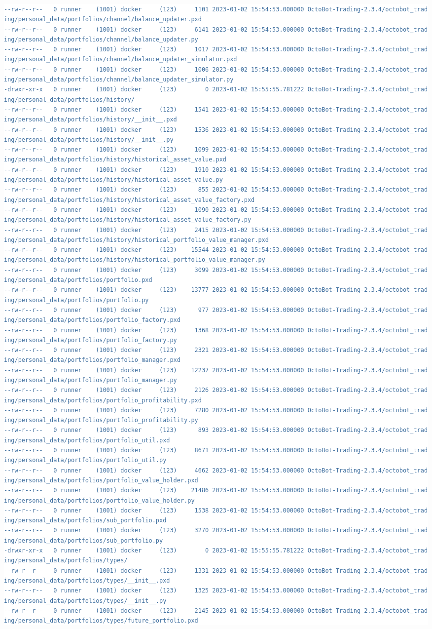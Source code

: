 ```diff
--rw-r--r--   0 runner    (1001) docker     (123)     1101 2023-01-02 15:54:53.000000 OctoBot-Trading-2.3.4/octobot_trading/personal_data/portfolios/channel/balance_updater.pxd
--rw-r--r--   0 runner    (1001) docker     (123)     6141 2023-01-02 15:54:53.000000 OctoBot-Trading-2.3.4/octobot_trading/personal_data/portfolios/channel/balance_updater.py
--rw-r--r--   0 runner    (1001) docker     (123)     1017 2023-01-02 15:54:53.000000 OctoBot-Trading-2.3.4/octobot_trading/personal_data/portfolios/channel/balance_updater_simulator.pxd
--rw-r--r--   0 runner    (1001) docker     (123)     1006 2023-01-02 15:54:53.000000 OctoBot-Trading-2.3.4/octobot_trading/personal_data/portfolios/channel/balance_updater_simulator.py
-drwxr-xr-x   0 runner    (1001) docker     (123)        0 2023-01-02 15:55:55.781222 OctoBot-Trading-2.3.4/octobot_trading/personal_data/portfolios/history/
--rw-r--r--   0 runner    (1001) docker     (123)     1541 2023-01-02 15:54:53.000000 OctoBot-Trading-2.3.4/octobot_trading/personal_data/portfolios/history/__init__.pxd
--rw-r--r--   0 runner    (1001) docker     (123)     1536 2023-01-02 15:54:53.000000 OctoBot-Trading-2.3.4/octobot_trading/personal_data/portfolios/history/__init__.py
--rw-r--r--   0 runner    (1001) docker     (123)     1099 2023-01-02 15:54:53.000000 OctoBot-Trading-2.3.4/octobot_trading/personal_data/portfolios/history/historical_asset_value.pxd
--rw-r--r--   0 runner    (1001) docker     (123)     1910 2023-01-02 15:54:53.000000 OctoBot-Trading-2.3.4/octobot_trading/personal_data/portfolios/history/historical_asset_value.py
--rw-r--r--   0 runner    (1001) docker     (123)      855 2023-01-02 15:54:53.000000 OctoBot-Trading-2.3.4/octobot_trading/personal_data/portfolios/history/historical_asset_value_factory.pxd
--rw-r--r--   0 runner    (1001) docker     (123)     1090 2023-01-02 15:54:53.000000 OctoBot-Trading-2.3.4/octobot_trading/personal_data/portfolios/history/historical_asset_value_factory.py
--rw-r--r--   0 runner    (1001) docker     (123)     2415 2023-01-02 15:54:53.000000 OctoBot-Trading-2.3.4/octobot_trading/personal_data/portfolios/history/historical_portfolio_value_manager.pxd
--rw-r--r--   0 runner    (1001) docker     (123)    15544 2023-01-02 15:54:53.000000 OctoBot-Trading-2.3.4/octobot_trading/personal_data/portfolios/history/historical_portfolio_value_manager.py
--rw-r--r--   0 runner    (1001) docker     (123)     3099 2023-01-02 15:54:53.000000 OctoBot-Trading-2.3.4/octobot_trading/personal_data/portfolios/portfolio.pxd
--rw-r--r--   0 runner    (1001) docker     (123)    13777 2023-01-02 15:54:53.000000 OctoBot-Trading-2.3.4/octobot_trading/personal_data/portfolios/portfolio.py
--rw-r--r--   0 runner    (1001) docker     (123)      977 2023-01-02 15:54:53.000000 OctoBot-Trading-2.3.4/octobot_trading/personal_data/portfolios/portfolio_factory.pxd
--rw-r--r--   0 runner    (1001) docker     (123)     1368 2023-01-02 15:54:53.000000 OctoBot-Trading-2.3.4/octobot_trading/personal_data/portfolios/portfolio_factory.py
--rw-r--r--   0 runner    (1001) docker     (123)     2321 2023-01-02 15:54:53.000000 OctoBot-Trading-2.3.4/octobot_trading/personal_data/portfolios/portfolio_manager.pxd
--rw-r--r--   0 runner    (1001) docker     (123)    12237 2023-01-02 15:54:53.000000 OctoBot-Trading-2.3.4/octobot_trading/personal_data/portfolios/portfolio_manager.py
--rw-r--r--   0 runner    (1001) docker     (123)     2126 2023-01-02 15:54:53.000000 OctoBot-Trading-2.3.4/octobot_trading/personal_data/portfolios/portfolio_profitability.pxd
--rw-r--r--   0 runner    (1001) docker     (123)     7280 2023-01-02 15:54:53.000000 OctoBot-Trading-2.3.4/octobot_trading/personal_data/portfolios/portfolio_profitability.py
--rw-r--r--   0 runner    (1001) docker     (123)      893 2023-01-02 15:54:53.000000 OctoBot-Trading-2.3.4/octobot_trading/personal_data/portfolios/portfolio_util.pxd
--rw-r--r--   0 runner    (1001) docker     (123)     8671 2023-01-02 15:54:53.000000 OctoBot-Trading-2.3.4/octobot_trading/personal_data/portfolios/portfolio_util.py
--rw-r--r--   0 runner    (1001) docker     (123)     4662 2023-01-02 15:54:53.000000 OctoBot-Trading-2.3.4/octobot_trading/personal_data/portfolios/portfolio_value_holder.pxd
--rw-r--r--   0 runner    (1001) docker     (123)    21486 2023-01-02 15:54:53.000000 OctoBot-Trading-2.3.4/octobot_trading/personal_data/portfolios/portfolio_value_holder.py
--rw-r--r--   0 runner    (1001) docker     (123)     1538 2023-01-02 15:54:53.000000 OctoBot-Trading-2.3.4/octobot_trading/personal_data/portfolios/sub_portfolio.pxd
--rw-r--r--   0 runner    (1001) docker     (123)     3270 2023-01-02 15:54:53.000000 OctoBot-Trading-2.3.4/octobot_trading/personal_data/portfolios/sub_portfolio.py
-drwxr-xr-x   0 runner    (1001) docker     (123)        0 2023-01-02 15:55:55.781222 OctoBot-Trading-2.3.4/octobot_trading/personal_data/portfolios/types/
--rw-r--r--   0 runner    (1001) docker     (123)     1331 2023-01-02 15:54:53.000000 OctoBot-Trading-2.3.4/octobot_trading/personal_data/portfolios/types/__init__.pxd
--rw-r--r--   0 runner    (1001) docker     (123)     1325 2023-01-02 15:54:53.000000 OctoBot-Trading-2.3.4/octobot_trading/personal_data/portfolios/types/__init__.py
--rw-r--r--   0 runner    (1001) docker     (123)     2145 2023-01-02 15:54:53.000000 OctoBot-Trading-2.3.4/octobot_trading/personal_data/portfolios/types/future_portfolio.pxd
```